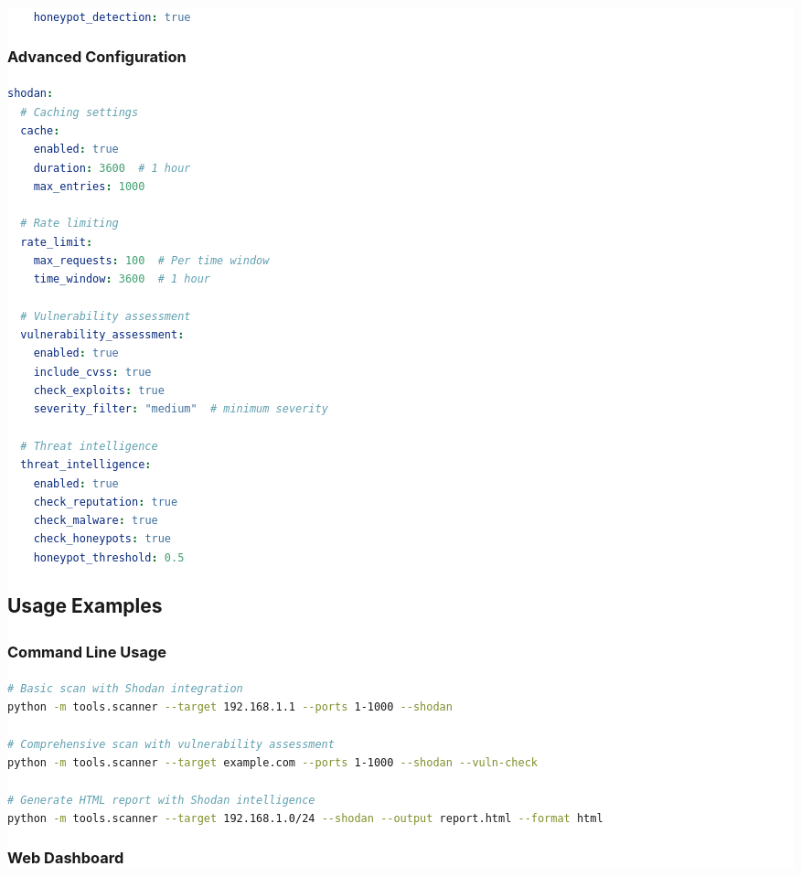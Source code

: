 ```yaml
    honeypot_detection: true
```

### Advanced Configuration

```yaml
shodan:
  # Caching settings
  cache:
    enabled: true
    duration: 3600  # 1 hour
    max_entries: 1000
    
  # Rate limiting
  rate_limit:
    max_requests: 100  # Per time window
    time_window: 3600  # 1 hour
    
  # Vulnerability assessment
  vulnerability_assessment:
    enabled: true
    include_cvss: true
    check_exploits: true
    severity_filter: "medium"  # minimum severity
    
  # Threat intelligence
  threat_intelligence:
    enabled: true
    check_reputation: true
    check_malware: true
    check_honeypots: true
    honeypot_threshold: 0.5
```

## Usage Examples

### Command Line Usage

```bash
# Basic scan with Shodan integration
python -m tools.scanner --target 192.168.1.1 --ports 1-1000 --shodan

# Comprehensive scan with vulnerability assessment
python -m tools.scanner --target example.com --ports 1-1000 --shodan --vuln-check

# Generate HTML report with Shodan intelligence
python -m tools.scanner --target 192.168.1.0/24 --shodan --output report.html --format html
```

### Web Dashboard
